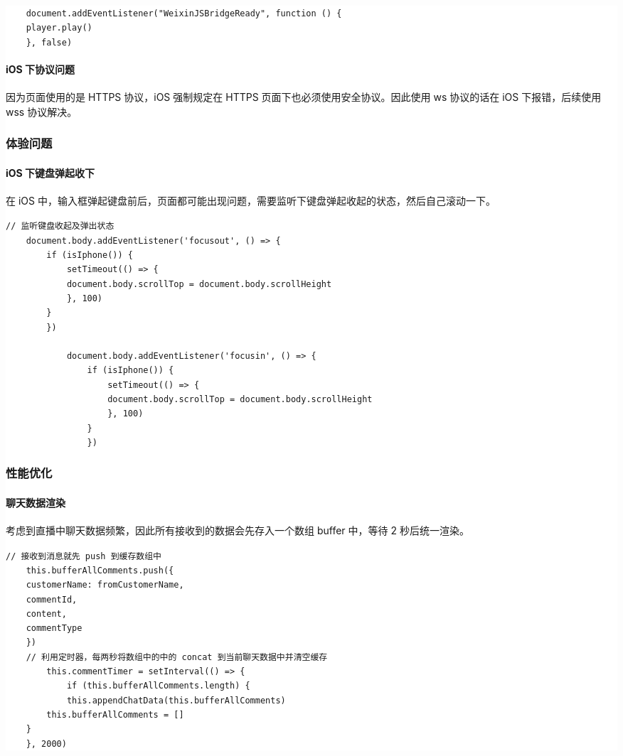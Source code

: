 ```
    document.addEventListener("WeixinJSBridgeReady", function () {
    player.play()
    }, false)
```

#### iOS 下协议问题

因为页面使用的是 HTTPS 协议，iOS 强制规定在 HTTPS 页面下也必须使用安全协议。因此使用 ws 协议的话在 iOS 下报错，后续使用 wss 协议解决。

### 体验问题

#### iOS 下键盘弹起收下

在 iOS 中，输入框弹起键盘前后，页面都可能出现问题，需要监听下键盘弹起收起的状态，然后自己滚动一下。

```
// 监听键盘收起及弹出状态
    document.body.addEventListener('focusout', () => {
        if (isIphone()) {
            setTimeout(() => {
            document.body.scrollTop = document.body.scrollHeight
            }, 100)
        }
        })
        
            document.body.addEventListener('focusin', () => {
                if (isIphone()) {
                    setTimeout(() => {
                    document.body.scrollTop = document.body.scrollHeight
                    }, 100)
                }
                })
```

### 性能优化

#### 聊天数据渲染

考虑到直播中聊天数据频繁，因此所有接收到的数据会先存入一个数组 buffer 中，等待 2 秒后统一渲染。

```
// 接收到消息就先 push 到缓存数组中
    this.bufferAllComments.push({
    customerName: fromCustomerName,
    commentId,
    content,
    commentType
    })
    // 利用定时器，每两秒将数组中的中的 concat 到当前聊天数据中并清空缓存
        this.commentTimer = setInterval(() => {
            if (this.bufferAllComments.length) {
            this.appendChatData(this.bufferAllComments)
        this.bufferAllComments = []
    }
    }, 2000)
```
